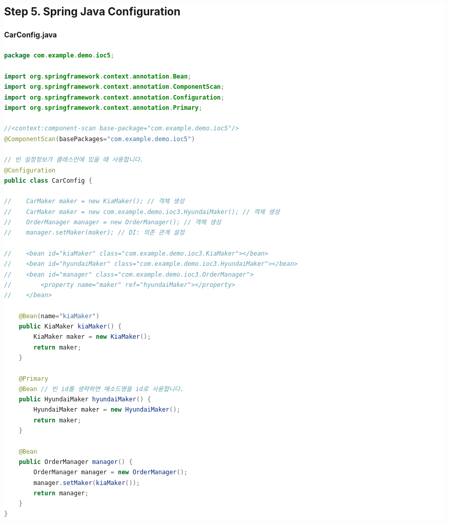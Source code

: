 ## Step 5. Spring Java Configuration

#### CarConfig.java

```java
package com.example.demo.ioc5;

import org.springframework.context.annotation.Bean;
import org.springframework.context.annotation.ComponentScan;
import org.springframework.context.annotation.Configuration;
import org.springframework.context.annotation.Primary;

//<context:component-scan base-package="com.example.demo.ioc5"/>
@ComponentScan(basePackages="com.example.demo.ioc5")

// 빈 설정정보가 클래스안에 있을 때 사용합니다.
@Configuration
public class CarConfig {

//    CarMaker maker = new KiaMaker(); // 객체 생성
//    CarMaker maker = new com.example.demo.ioc3.HyundaiMaker(); // 객체 생성
//    OrderManager manager = new OrderManager(); // 객체 생성
//    manager.setMaker(maker); // DI: 의존 관계 설정

//    <bean id="kiaMaker" class="com.example.demo.ioc3.KiaMaker"></bean>
//    <bean id="hyundaiMaker" class="com.example.demo.ioc3.HyundaiMaker"></bean>
//    <bean id="manager" class="com.example.demo.ioc3.OrderManager">
//        <property name="maker" ref="hyundaiMaker"></property>
//    </bean>

    @Bean(name="kiaMaker")
    public KiaMaker kiaMaker() {
        KiaMaker maker = new KiaMaker();
        return maker;
    }

    @Primary
    @Bean // 빈 id를 생략하면 메소드명을 id로 사용합니다.
    public HyundaiMaker hyundaiMaker() {
        HyundaiMaker maker = new HyundaiMaker();
        return maker;
    }

    @Bean
    public OrderManager manager() {
        OrderManager manager = new OrderManager();
        manager.setMaker(kiaMaker());
        return manager;
    }
}
```
